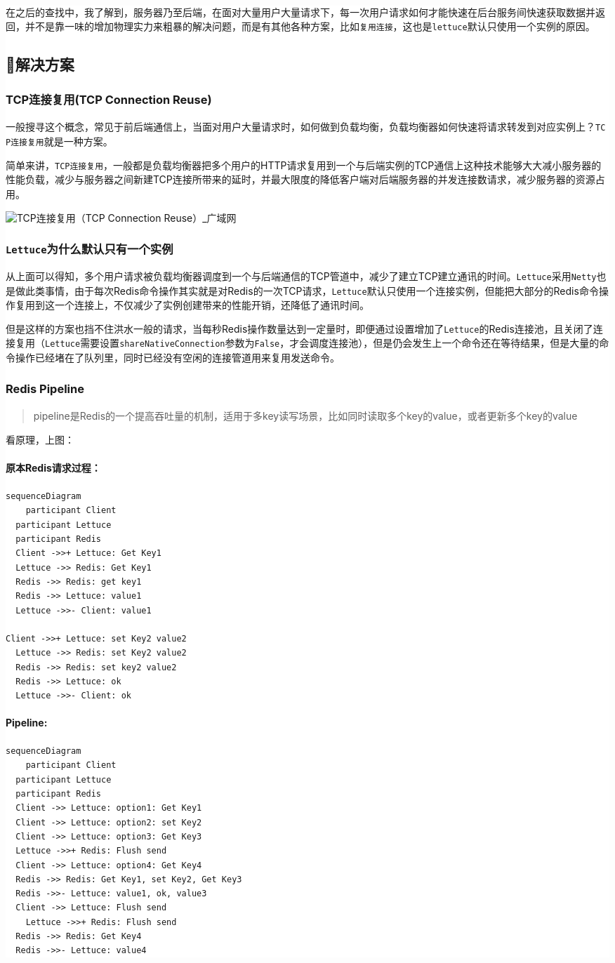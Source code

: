 在之后的查找中，我了解到，服务器乃至后端，在面对大量用户大量请求下，每一次用户请求如何才能快速在后台服务间快速获取数据并返回，并不是靠一味的增加物理实力来粗暴的解决问题，而是有其他各种方案，比如`复用连接`，这也是`lettuce`默认只使用一个实例的原因。

## 📓解决方案

### TCP连接复用(TCP Connection Reuse)

一般搜寻这个概念，常见于前后端通信上，当面对用户大量请求时，如何做到负载均衡，负载均衡器如何快速将请求转发到对应实例上？`TCP连接复用`就是一种方案。

简单来讲，`TCP连接复用`，一般都是负载均衡器把多个用户的HTTP请求复用到一个与后端实例的TCP通信上这种技术能够大大减小服务器的性能负载，减少与服务器之间新建TCP连接所带来的延时，并最大限度的降低客户端对后端服务器的并发连接数请求，减少服务器的资源占用。

![TCP连接复用（TCP Connection Reuse）_广域网](https://libget.com/gkirito/blog/image/2021/131348235-20211121214101116.jpg)

### `Lettuce`为什么默认只有一个实例

从上面可以得知，多个用户请求被负载均衡器调度到一个与后端通信的TCP管道中，减少了建立TCP建立通讯的时间。`Lettuce`采用`Netty`也是做此类事情，由于每次Redis命令操作其实就是对Redis的一次TCP请求，`Lettuce`默认只使用一个连接实例，但能把大部分的Redis命令操作复用到这一个连接上，不仅减少了实例创建带来的性能开销，还降低了通讯时间。

但是这样的方案也挡不住洪水一般的请求，当每秒Redis操作数量达到一定量时，即便通过设置增加了`Lettuce`的Redis连接池，且关闭了连接复用（`Lettuce`需要设置`shareNativeConnection`参数为`False`，才会调度连接池），但是仍会发生上一个命令还在等待结果，但是大量的命令操作已经堵在了队列里，同时已经没有空闲的连接管道用来复用发送命令。

### Redis Pipeline

> pipeline是Redis的一个提高吞吐量的机制，适用于多key读写场景，比如同时读取多个key的value，或者更新多个key的value

看原理，上图：

#### 原本Redis请求过程：

```mermaid
sequenceDiagram
	participant Client
  participant Lettuce
  participant Redis
  Client ->>+ Lettuce: Get Key1
  Lettuce ->> Redis: Get Key1
  Redis ->> Redis: get key1
  Redis ->> Lettuce: value1
  Lettuce ->>- Client: value1
  
Client ->>+ Lettuce: set Key2 value2
  Lettuce ->> Redis: set Key2 value2
  Redis ->> Redis: set key2 value2
  Redis ->> Lettuce: ok
  Lettuce ->>- Client: ok
```

#### Pipeline:

```mermaid
sequenceDiagram
	participant Client
  participant Lettuce
  participant Redis
  Client ->> Lettuce: option1: Get Key1
  Client ->> Lettuce: option2: set Key2
  Client ->> Lettuce: option3: Get Key3
  Lettuce ->>+ Redis: Flush send
  Client ->> Lettuce: option4: Get Key4
  Redis ->> Redis: Get Key1, set Key2, Get Key3
  Redis ->>- Lettuce: value1, ok, value3
  Client ->> Lettuce: Flush send
	Lettuce ->>+ Redis: Flush send
  Redis ->> Redis: Get Key4
  Redis ->>- Lettuce: value4
```